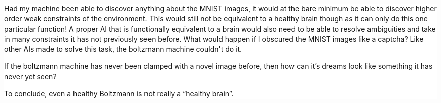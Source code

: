 Had my machine been able to discover anything about the MNIST images, it would at the bare minimum be able to discover higher order weak constraints of the environment. This would still not be equivalent to a healthy brain though as it can only do this one particular function! A proper AI that is functionally equivalent to a brain would also need to be able to resolve ambiguities and take in many constraints it has not previously seen before. What would happen if I obscured the MNIST images like a captcha? Like other AIs made to solve this task, the boltzmann machine couldn't do it. 

If the boltzmann machine has never been clamped with a novel image before, then how can it’s dreams look like something it has never yet seen?

To conclude, even a healthy Boltzmann is not really a “healthy brain”.